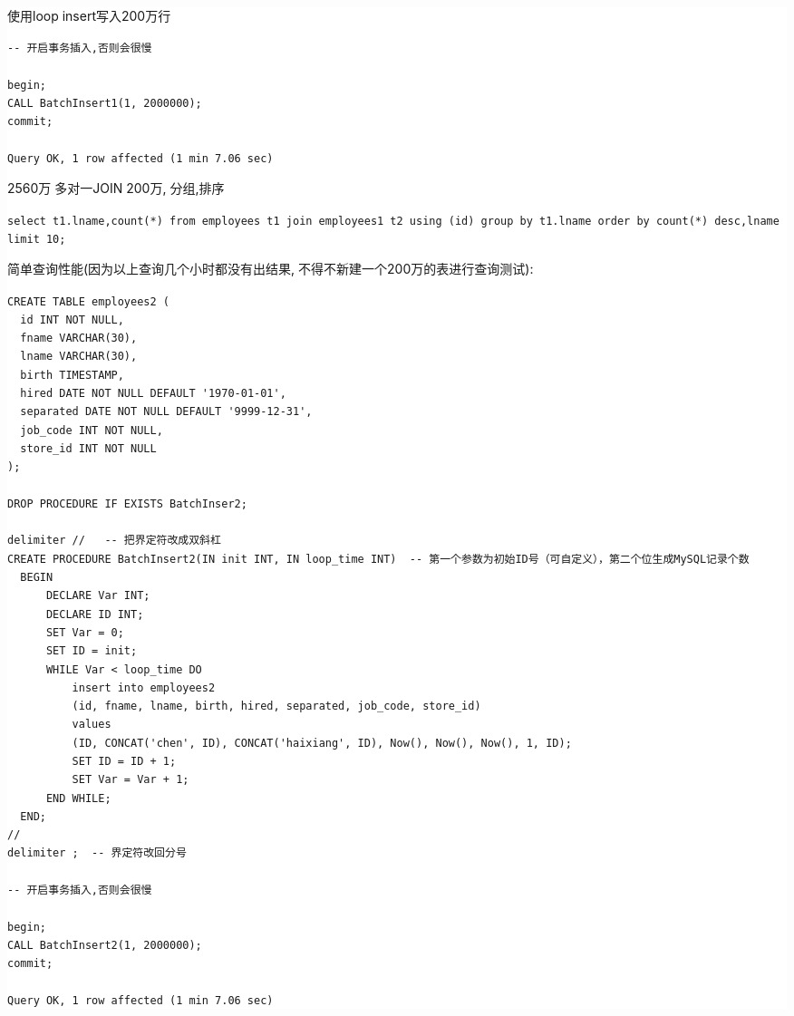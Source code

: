       
使用loop insert写入200万行      
      
```      
-- 开启事务插入,否则会很慢      
      
begin;      
CALL BatchInsert1(1, 2000000);      
commit;      
      
Query OK, 1 row affected (1 min 7.06 sec)      
```      
      
      
2560万 多对一JOIN 200万, 分组,排序      
      
```      
select t1.lname,count(*) from employees t1 join employees1 t2 using (id) group by t1.lname order by count(*) desc,lname limit 10;      
```      
      
简单查询性能(因为以上查询几个小时都没有出结果, 不得不新建一个200万的表进行查询测试):      
      
```      
CREATE TABLE employees2 (      
  id INT NOT NULL,      
  fname VARCHAR(30),      
  lname VARCHAR(30),      
  birth TIMESTAMP,      
  hired DATE NOT NULL DEFAULT '1970-01-01',      
  separated DATE NOT NULL DEFAULT '9999-12-31',      
  job_code INT NOT NULL,      
  store_id INT NOT NULL      
);      
      
DROP PROCEDURE IF EXISTS BatchInser2;      
      
delimiter //   -- 把界定符改成双斜杠      
CREATE PROCEDURE BatchInsert2(IN init INT, IN loop_time INT)  -- 第一个参数为初始ID号（可自定义），第二个位生成MySQL记录个数      
  BEGIN      
      DECLARE Var INT;      
      DECLARE ID INT;      
      SET Var = 0;      
      SET ID = init;      
      WHILE Var < loop_time DO      
          insert into employees2      
          (id, fname, lname, birth, hired, separated, job_code, store_id)       
          values       
          (ID, CONCAT('chen', ID), CONCAT('haixiang', ID), Now(), Now(), Now(), 1, ID);      
          SET ID = ID + 1;      
          SET Var = Var + 1;      
      END WHILE;      
  END;      
//      
delimiter ;  -- 界定符改回分号      
      
-- 开启事务插入,否则会很慢      
      
begin;      
CALL BatchInsert2(1, 2000000);      
commit;      
      
Query OK, 1 row affected (1 min 7.06 sec)      
```      
      